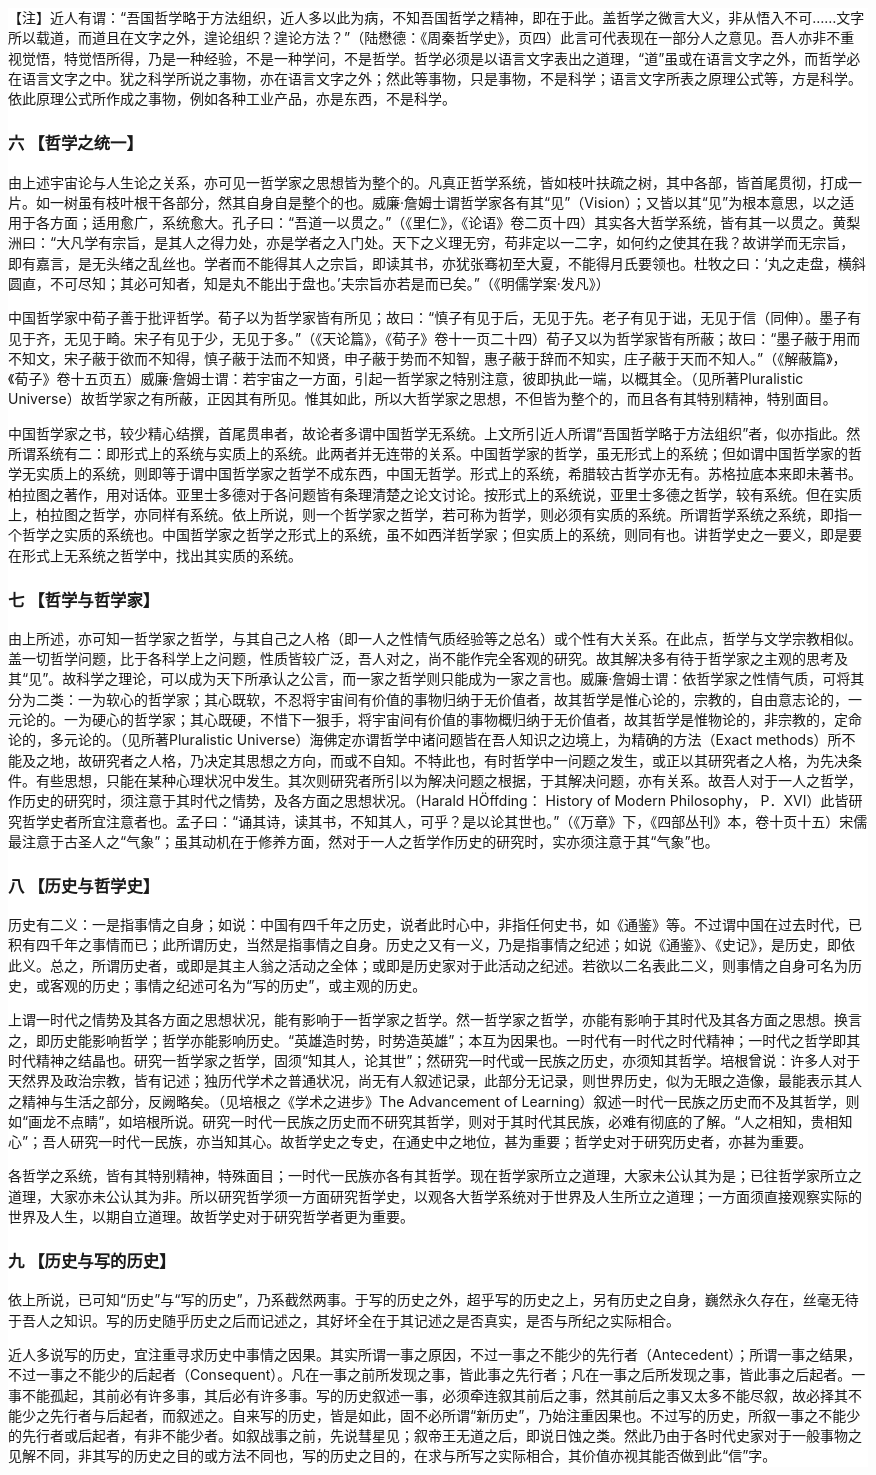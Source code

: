 【注】近人有谓：“吾国哲学略于方法组织，近人多以此为病，不知吾国哲学之精神，即在于此。盖哲学之微言大义，非从悟入不可……文字所以载道，而道且在文字之外，遑论组织？遑论方法？”（陆懋德：《周秦哲学史》，页四）此言可代表现在一部分人之意见。吾人亦非不重视觉悟，特觉悟所得，乃是一种经验，不是一种学问，不是哲学。哲学必须是以语言文字表出之道理，“道”虽或在语言文字之外，而哲学必在语言文字之中。犹之科学所说之事物，亦在语言文字之外；然此等事物，只是事物，不是科学；语言文字所表之原理公式等，方是科学。依此原理公式所作成之事物，例如各种工业产品，亦是东西，不是科学。

### 六 【哲学之统一】

由上述宇宙论与人生论之关系，亦可见一哲学家之思想皆为整个的。凡真正哲学系统，皆如枝叶扶疏之树，其中各部，皆首尾贯彻，打成一片。如一树虽有枝叶根干各部分，然其自身自是整个的也。威廉·詹姆士谓哲学家各有其“见”（Vision）；又皆以其“见”为根本意思，以之适用于各方面；适用愈广，系统愈大。孔子曰：“吾道一以贯之。”（《里仁》，《论语》卷二页十四）其实各大哲学系统，皆有其一以贯之。黄梨洲曰：“大凡学有宗旨，是其人之得力处，亦是学者之入门处。天下之义理无穷，苟非定以一二字，如何约之使其在我？故讲学而无宗旨，即有嘉言，是无头绪之乱丝也。学者而不能得其人之宗旨，即读其书，亦犹张骞初至大夏，不能得月氏要领也。杜牧之曰：‘丸之走盘，横斜圆直，不可尽知；其必可知者，知是丸不能出于盘也。’夫宗旨亦若是而已矣。”（《明儒学案·发凡》）

中国哲学家中荀子善于批评哲学。荀子以为哲学家皆有所见；故曰：“慎子有见于后，无见于先。老子有见于诎，无见于信（同伸）。墨子有见于齐，无见于畸。宋子有见于少，无见于多。”（《天论篇》，《荀子》卷十一页二十四）荀子又以为哲学家皆有所蔽；故曰：“墨子蔽于用而不知文，宋子蔽于欲而不知得，慎子蔽于法而不知贤，申子蔽于势而不知智，惠子蔽于辞而不知实，庄子蔽于天而不知人。”（《解蔽篇》，《荀子》卷十五页五）威廉·詹姆士谓：若宇宙之一方面，引起一哲学家之特别注意，彼即执此一端，以概其全。（见所著Pluralistic Universe）故哲学家之有所蔽，正因其有所见。惟其如此，所以大哲学家之思想，不但皆为整个的，而且各有其特别精神，特别面目。

中国哲学家之书，较少精心结撰，首尾贯串者，故论者多谓中国哲学无系统。上文所引近人所谓“吾国哲学略于方法组织”者，似亦指此。然所谓系统有二：即形式上的系统与实质上的系统。此两者并无连带的关系。中国哲学家的哲学，虽无形式上的系统；但如谓中国哲学家的哲学无实质上的系统，则即等于谓中国哲学家之哲学不成东西，中国无哲学。形式上的系统，希腊较古哲学亦无有。苏格拉底本来即未著书。柏拉图之著作，用对话体。亚里士多德对于各问题皆有条理清楚之论文讨论。按形式上的系统说，亚里士多德之哲学，较有系统。但在实质上，柏拉图之哲学，亦同样有系统。依上所说，则一个哲学家之哲学，若可称为哲学，则必须有实质的系统。所谓哲学系统之系统，即指一个哲学之实质的系统也。中国哲学家之哲学之形式上的系统，虽不如西洋哲学家；但实质上的系统，则同有也。讲哲学史之一要义，即是要在形式上无系统之哲学中，找出其实质的系统。

### 七 【哲学与哲学家】

由上所述，亦可知一哲学家之哲学，与其自己之人格（即一人之性情气质经验等之总名）或个性有大关系。在此点，哲学与文学宗教相似。盖一切哲学问题，比于各科学上之问题，性质皆较广泛，吾人对之，尚不能作完全客观的研究。故其解决多有待于哲学家之主观的思考及其“见”。故科学之理论，可以成为天下所承认之公言，而一家之哲学则只能成为一家之言也。威廉·詹姆士谓：依哲学家之性情气质，可将其分为二类：一为软心的哲学家；其心既软，不忍将宇宙间有价值的事物归纳于无价值者，故其哲学是惟心论的，宗教的，自由意志论的，一元论的。一为硬心的哲学家；其心既硬，不惜下一狠手，将宇宙间有价值的事物概归纳于无价值者，故其哲学是惟物论的，非宗教的，定命论的，多元论的。（见所著Pluralistic Universe）海佛定亦谓哲学中诸问题皆在吾人知识之边境上，为精确的方法（Exact methods）所不能及之地，故研究者之人格，乃决定其思想之方向，而或不自知。不特此也，有时哲学中一问题之发生，或正以其研究者之人格，为先决条件。有些思想，只能在某种心理状况中发生。其次则研究者所引以为解决问题之根据，于其解决问题，亦有关系。故吾人对于一人之哲学，作历史的研究时，须注意于其时代之情势，及各方面之思想状况。（Harald HÖffding： History of Modern Philosophy， P．XVI）此皆研究哲学史者所宜注意者也。孟子曰：“诵其诗，读其书，不知其人，可乎？是以论其世也。”（《万章》下，《四部丛刊》本，卷十页十五）宋儒最注意于古圣人之“气象”；虽其动机在于修养方面，然对于一人之哲学作历史的研究时，实亦须注意于其“气象”也。

### 八 【历史与哲学史】

历史有二义：一是指事情之自身；如说：中国有四千年之历史，说者此时心中，非指任何史书，如《通鉴》等。不过谓中国在过去时代，已积有四千年之事情而已；此所谓历史，当然是指事情之自身。历史之又有一义，乃是指事情之纪述；如说《通鉴》、《史记》，是历史，即依此义。总之，所谓历史者，或即是其主人翁之活动之全体；或即是历史家对于此活动之纪述。若欲以二名表此二义，则事情之自身可名为历史，或客观的历史；事情之纪述可名为“写的历史”，或主观的历史。

上谓一时代之情势及其各方面之思想状况，能有影响于一哲学家之哲学。然一哲学家之哲学，亦能有影响于其时代及其各方面之思想。换言之，即历史能影响哲学；哲学亦能影响历史。“英雄造时势，时势造英雄”；本互为因果也。一时代有一时代之时代精神；一时代之哲学即其时代精神之结晶也。研究一哲学家之哲学，固须“知其人，论其世”；然研究一时代或一民族之历史，亦须知其哲学。培根曾说：许多人对于天然界及政治宗教，皆有记述；独历代学术之普通状况，尚无有人叙述记录，此部分无记录，则世界历史，似为无眼之造像，最能表示其人之精神与生活之部分，反阙略矣。（见培根之《学术之进步》The Advancement of Learning）叙述一时代一民族之历史而不及其哲学，则如“画龙不点睛”，如培根所说。研究一时代一民族之历史而不研究其哲学，则对于其时代其民族，必难有彻底的了解。“人之相知，贵相知心”；吾人研究一时代一民族，亦当知其心。故哲学史之专史，在通史中之地位，甚为重要；哲学史对于研究历史者，亦甚为重要。

各哲学之系统，皆有其特别精神，特殊面目；一时代一民族亦各有其哲学。现在哲学家所立之道理，大家未公认其为是；已往哲学家所立之道理，大家亦未公认其为非。所以研究哲学须一方面研究哲学史，以观各大哲学系统对于世界及人生所立之道理；一方面须直接观察实际的世界及人生，以期自立道理。故哲学史对于研究哲学者更为重要。

### 九 【历史与写的历史】

依上所说，已可知“历史”与“写的历史”，乃系截然两事。于写的历史之外，超乎写的历史之上，另有历史之自身，巍然永久存在，丝毫无待于吾人之知识。写的历史随乎历史之后而记述之，其好坏全在于其记述之是否真实，是否与所纪之实际相合。

近人多说写的历史，宜注重寻求历史中事情之因果。其实所谓一事之原因，不过一事之不能少的先行者（Antecedent）；所谓一事之结果，不过一事之不能少的后起者（Consequent）。凡在一事之前所发现之事，皆此事之先行者；凡在一事之后所发现之事，皆此事之后起者。一事不能孤起，其前必有许多事，其后必有许多事。写的历史叙述一事，必须牵连叙其前后之事，然其前后之事又太多不能尽叙，故必择其不能少之先行者与后起者，而叙述之。自来写的历史，皆是如此，固不必所谓“新历史”，乃始注重因果也。不过写的历史，所叙一事之不能少的先行者或后起者，有非不能少者。如叙战事之前，先说彗星见；叙帝王无道之后，即说日蚀之类。然此乃由于各时代史家对于一般事物之见解不同，非其写的历史之目的或方法不同也，写的历史之目的，在求与所写之实际相合，其价值亦视其能否做到此“信”字。

